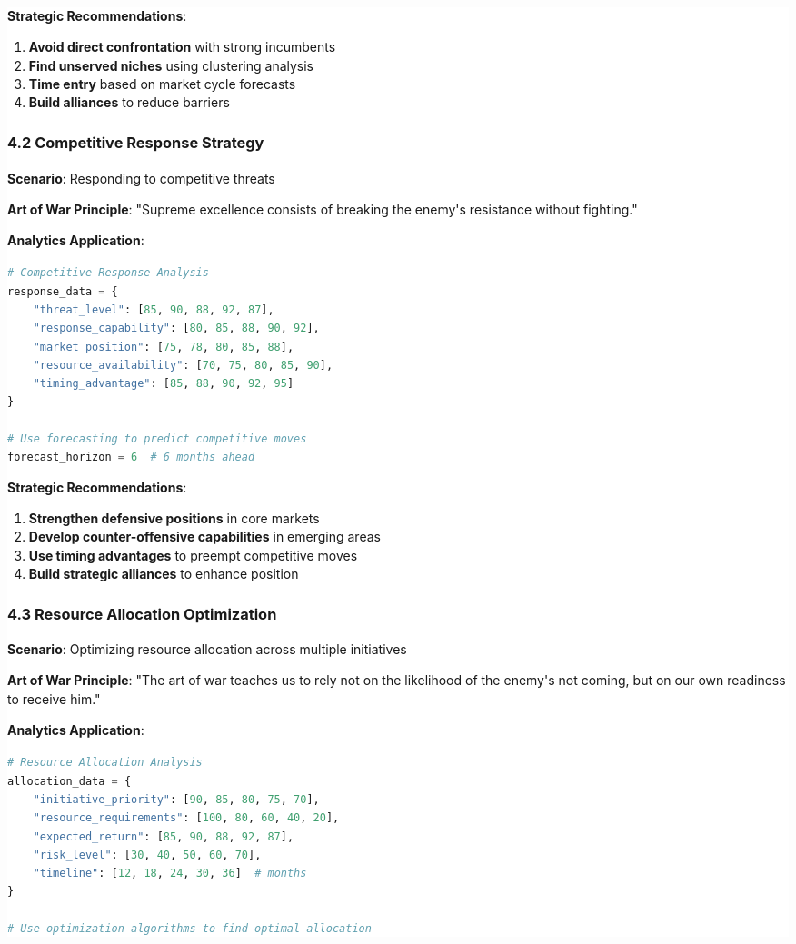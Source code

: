 **Strategic Recommendations**:
1. **Avoid direct confrontation** with strong incumbents
2. **Find unserved niches** using clustering analysis
3. **Time entry** based on market cycle forecasts
4. **Build alliances** to reduce barriers

### 4.2 Competitive Response Strategy

**Scenario**: Responding to competitive threats

**Art of War Principle**: "Supreme excellence consists of breaking the enemy's resistance without fighting."

**Analytics Application**:

```python
# Competitive Response Analysis
response_data = {
    "threat_level": [85, 90, 88, 92, 87],
    "response_capability": [80, 85, 88, 90, 92],
    "market_position": [75, 78, 80, 85, 88],
    "resource_availability": [70, 75, 80, 85, 90],
    "timing_advantage": [85, 88, 90, 92, 95]
}

# Use forecasting to predict competitive moves
forecast_horizon = 6  # 6 months ahead
```

**Strategic Recommendations**:
1. **Strengthen defensive positions** in core markets
2. **Develop counter-offensive capabilities** in emerging areas
3. **Use timing advantages** to preempt competitive moves
4. **Build strategic alliances** to enhance position

### 4.3 Resource Allocation Optimization

**Scenario**: Optimizing resource allocation across multiple initiatives

**Art of War Principle**: "The art of war teaches us to rely not on the likelihood of the enemy's not coming, but on our own readiness to receive him."

**Analytics Application**:

```python
# Resource Allocation Analysis
allocation_data = {
    "initiative_priority": [90, 85, 80, 75, 70],
    "resource_requirements": [100, 80, 60, 40, 20],
    "expected_return": [85, 90, 88, 92, 87],
    "risk_level": [30, 40, 50, 60, 70],
    "timeline": [12, 18, 24, 30, 36]  # months
}

# Use optimization algorithms to find optimal allocation
```
